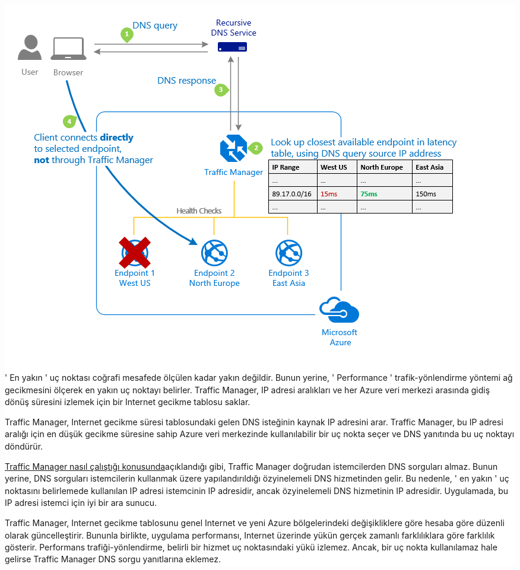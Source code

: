 ![Azure Traffic Manager ' Performance ' trafiği-yönlendirme yöntemi](media/traffic-manager-routing-methods/performance.png)

' En yakın ' uç noktası coğrafi mesafede ölçülen kadar yakın değildir. Bunun yerine, ' Performance ' trafik-yönlendirme yöntemi ağ gecikmesini ölçerek en yakın uç noktayı belirler. Traffic Manager, IP adresi aralıkları ve her Azure veri merkezi arasında gidiş dönüş süresini izlemek için bir Internet gecikme tablosu saklar.

Traffic Manager, Internet gecikme süresi tablosundaki gelen DNS isteğinin kaynak IP adresini arar. Traffic Manager, bu IP adresi aralığı için en düşük gecikme süresine sahip Azure veri merkezinde kullanılabilir bir uç nokta seçer ve DNS yanıtında bu uç noktayı döndürür.

[Traffic Manager nasıl çalıştığı konusunda](traffic-manager-how-it-works.md)açıklandığı gibi, Traffic Manager doğrudan istemcilerden DNS sorguları almaz. Bunun yerine, DNS sorguları istemcilerin kullanmak üzere yapılandırıldığı özyinelemeli DNS hizmetinden gelir. Bu nedenle, ' en yakın ' uç noktasını belirlemede kullanılan IP adresi istemcinin IP adresidir, ancak özyinelemeli DNS hizmetinin IP adresidir. Uygulamada, bu IP adresi istemci için iyi bir ara sunucu.


Traffic Manager, Internet gecikme tablosunu genel Internet ve yeni Azure bölgelerindeki değişikliklere göre hesaba göre düzenli olarak güncelleştirir. Bununla birlikte, uygulama performansı, Internet üzerinde yükün gerçek zamanlı farklılıklara göre farklılık gösterir. Performans trafiği-yönlendirme, belirli bir hizmet uç noktasındaki yükü izlemez. Ancak, bir uç nokta kullanılamaz hale gelirse Traffic Manager DNS sorgu yanıtlarına eklemez.
